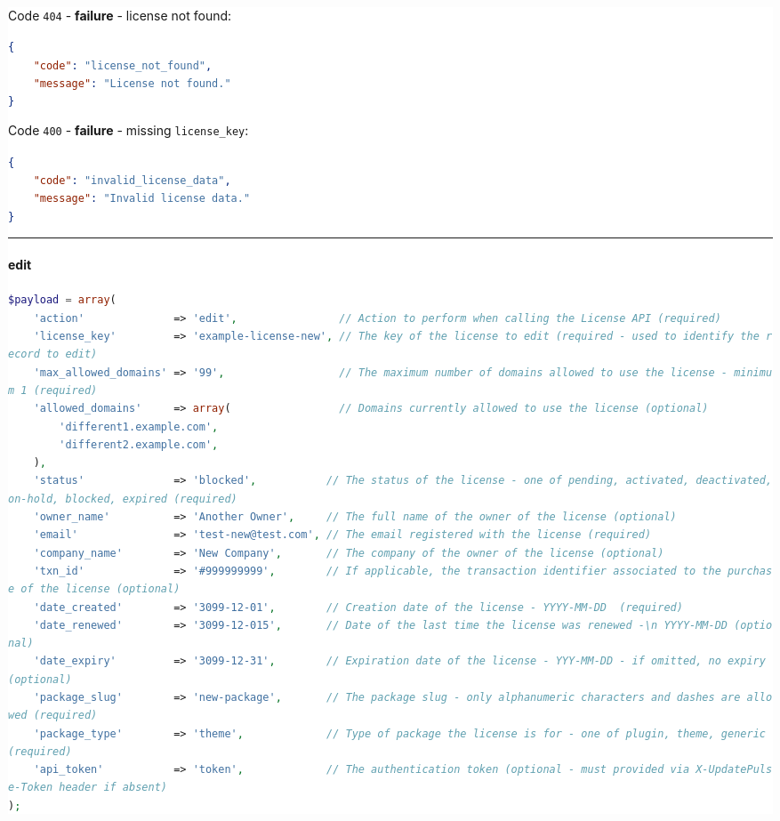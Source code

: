 Code `404` - **failure** - license not found:
```json
{
    "code": "license_not_found",
    "message": "License not found."
}
```

Code `400` - **failure** - missing `license_key`:
```json
{
    "code": "invalid_license_data",
    "message": "Invalid license data."
}
```

___
#### edit

```php
$payload = array(
    'action'              => 'edit',                // Action to perform when calling the License API (required)
    'license_key'         => 'example-license-new', // The key of the license to edit (required - used to identify the record to edit)
    'max_allowed_domains' => '99',                  // The maximum number of domains allowed to use the license - minimum 1 (required)
    'allowed_domains'     => array(                 // Domains currently allowed to use the license (optional)
        'different1.example.com',
        'different2.example.com',
    ),
    'status'              => 'blocked',           // The status of the license - one of pending, activated, deactivated, on-hold, blocked, expired (required)
    'owner_name'          => 'Another Owner',     // The full name of the owner of the license (optional)
    'email'               => 'test-new@test.com', // The email registered with the license (required)
    'company_name'        => 'New Company',       // The company of the owner of the license (optional)
    'txn_id'              => '#999999999',        // If applicable, the transaction identifier associated to the purchase of the license (optional)
    'date_created'        => '3099-12-01',        // Creation date of the license - YYYY-MM-DD  (required)
    'date_renewed'        => '3099-12-015',       // Date of the last time the license was renewed -\n YYYY-MM-DD (optional)
    'date_expiry'         => '3099-12-31',        // Expiration date of the license - YYY-MM-DD - if omitted, no expiry (optional)
    'package_slug'        => 'new-package',       // The package slug - only alphanumeric characters and dashes are allowed (required)
    'package_type'        => 'theme',             // Type of package the license is for - one of plugin, theme, generic (required)
    'api_token'           => 'token',             // The authentication token (optional - must provided via X-UpdatePulse-Token header if absent)
);
```

